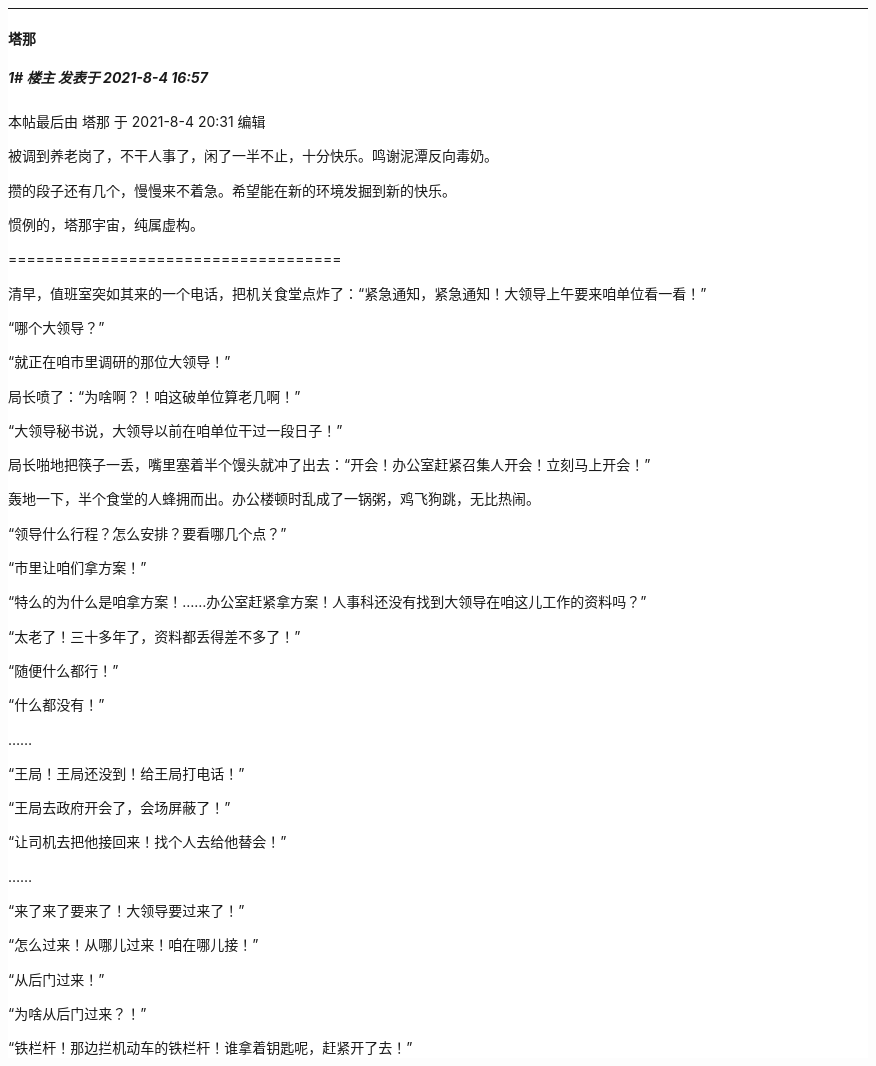 

*****

####  塔那  
##### 1#       楼主       发表于 2021-8-4 16:57


 本帖最后由 塔那 于 2021-8-4 20:31 编辑 

被调到养老岗了，不干人事了，闲了一半不止，十分快乐。鸣谢泥潭反向毒奶。

攒的段子还有几个，慢慢来不着急。希望能在新的环境发掘到新的快乐。

惯例的，塔那宇宙，纯属虚构。


====================================


清早，值班室突如其来的一个电话，把机关食堂点炸了：“紧急通知，紧急通知！大领导上午要来咱单位看一看！”

“哪个大领导？”

“就正在咱市里调研的那位大领导！”

局长喷了：“为啥啊？！咱这破单位算老几啊！”

“大领导秘书说，大领导以前在咱单位干过一段日子！”

局长啪地把筷子一丢，嘴里塞着半个馒头就冲了出去：“开会！办公室赶紧召集人开会！立刻马上开会！”

轰地一下，半个食堂的人蜂拥而出。办公楼顿时乱成了一锅粥，鸡飞狗跳，无比热闹。

“领导什么行程？怎么安排？要看哪几个点？”

“市里让咱们拿方案！”

“特么的为什么是咱拿方案！……办公室赶紧拿方案！人事科还没有找到大领导在咱这儿工作的资料吗？”

“太老了！三十多年了，资料都丢得差不多了！”

“随便什么都行！”

“什么都没有！”

……

“王局！王局还没到！给王局打电话！”

“王局去政府开会了，会场屏蔽了！”

“让司机去把他接回来！找个人去给他替会！”

……

“来了来了要来了！大领导要过来了！”

“怎么过来！从哪儿过来！咱在哪儿接！”

“从后门过来！”

“为啥从后门过来？！”

“铁栏杆！那边拦机动车的铁栏杆！谁拿着钥匙呢，赶紧开了去！”
